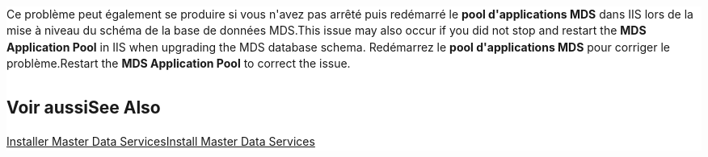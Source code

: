  <span data-ttu-id="eb38d-284">Ce problème peut également se produire si vous n'avez pas arrêté puis redémarré le **pool d'applications MDS** dans IIS lors de la mise à niveau du schéma de la base de données MDS.</span><span class="sxs-lookup"><span data-stu-id="eb38d-284">This issue may also occur if you did not stop and restart the **MDS Application Pool** in IIS when upgrading the MDS database schema.</span></span> <span data-ttu-id="eb38d-285">Redémarrez le **pool d'applications MDS** pour corriger le problème.</span><span class="sxs-lookup"><span data-stu-id="eb38d-285">Restart the **MDS Application Pool** to correct the issue.</span></span>  
  
## <a name="see-also"></a><span data-ttu-id="eb38d-286">Voir aussi</span><span class="sxs-lookup"><span data-stu-id="eb38d-286">See Also</span></span>  
 [<span data-ttu-id="eb38d-287">Installer Master Data Services</span><span class="sxs-lookup"><span data-stu-id="eb38d-287">Install Master Data Services</span></span>](../../master-data-services/install-windows/install-master-data-services.md)  
  
  
